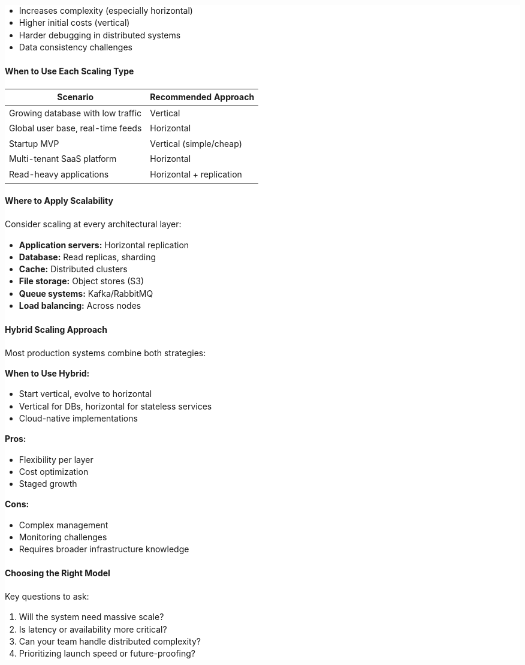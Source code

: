 - Increases complexity (especially horizontal)
- Higher initial costs (vertical)
- Harder debugging in distributed systems
- Data consistency challenges

#### When to Use Each Scaling Type

| Scenario                          | Recommended Approach     |
| --------------------------------- | ------------------------ |
| Growing database with low traffic | Vertical                 |
| Global user base, real-time feeds | Horizontal               |
| Startup MVP                       | Vertical (simple/cheap)  |
| Multi-tenant SaaS platform        | Horizontal               |
| Read-heavy applications           | Horizontal + replication |

#### Where to Apply Scalability

Consider scaling at every architectural layer:

- **Application servers:** Horizontal replication
- **Database:** Read replicas, sharding
- **Cache:** Distributed clusters
- **File storage:** Object stores (S3)
- **Queue systems:** Kafka/RabbitMQ
- **Load balancing:** Across nodes

#### Hybrid Scaling Approach

Most production systems combine both strategies:

**When to Use Hybrid:**

- Start vertical, evolve to horizontal
- Vertical for DBs, horizontal for stateless services
- Cloud-native implementations

**Pros:**

- Flexibility per layer
- Cost optimization
- Staged growth

**Cons:**

- Complex management
- Monitoring challenges
- Requires broader infrastructure knowledge

#### Choosing the Right Model

Key questions to ask:

1. Will the system need massive scale?
2. Is latency or availability more critical?
3. Can your team handle distributed complexity?
4. Prioritizing launch speed or future-proofing?
